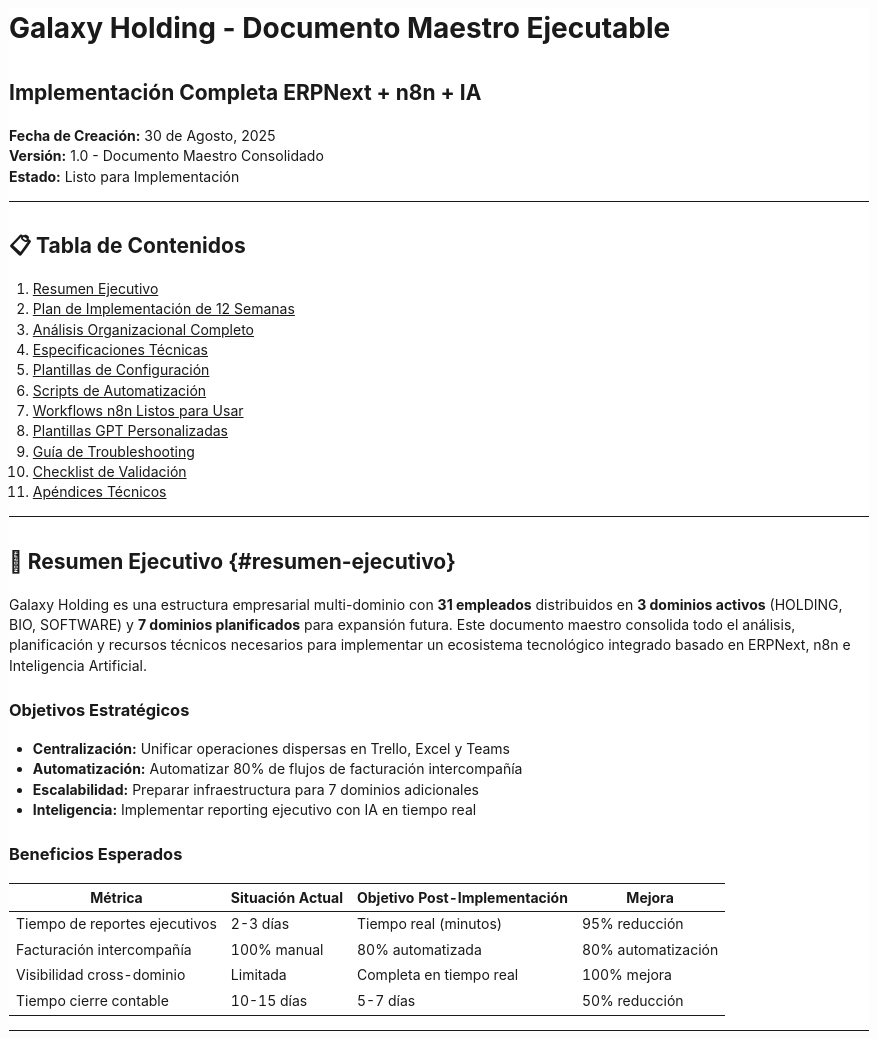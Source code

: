 # Galaxy Holding - Documento Maestro Ejecutable
## Implementación Completa ERPNext + n8n + IA

**Fecha de Creación:** 30 de Agosto, 2025  
**Versión:** 1.0 - Documento Maestro Consolidado  
**Estado:** Listo para Implementación  

---

## 📋 Tabla de Contenidos

1. [Resumen Ejecutivo](#resumen-ejecutivo)
2. [Plan de Implementación de 12 Semanas](#plan-implementacion)
3. [Análisis Organizacional Completo](#analisis-organizacional)
4. [Especificaciones Técnicas](#especificaciones-tecnicas)
5. [Plantillas de Configuración](#plantillas-configuracion)
6. [Scripts de Automatización](#scripts-automatizacion)
7. [Workflows n8n Listos para Usar](#workflows-n8n)
8. [Plantillas GPT Personalizadas](#plantillas-gpt)
9. [Guía de Troubleshooting](#troubleshooting)
10. [Checklist de Validación](#checklist-validacion)
11. [Apéndices Técnicos](#apendices)

---

## 🎯 Resumen Ejecutivo {#resumen-ejecutivo}

Galaxy Holding es una estructura empresarial multi-dominio con **31 empleados** distribuidos en **3 dominios activos** (HOLDING, BIO, SOFTWARE) y **7 dominios planificados** para expansión futura. Este documento maestro consolida todo el análisis, planificación y recursos técnicos necesarios para implementar un ecosistema tecnológico integrado basado en ERPNext, n8n e Inteligencia Artificial.

### Objetivos Estratégicos

- **Centralización:** Unificar operaciones dispersas en Trello, Excel y Teams
- **Automatización:** Automatizar 80% de flujos de facturación intercompañía
- **Escalabilidad:** Preparar infraestructura para 7 dominios adicionales
- **Inteligencia:** Implementar reporting ejecutivo con IA en tiempo real

### Beneficios Esperados

| Métrica | Situación Actual | Objetivo Post-Implementación | Mejora |
|---------|------------------|------------------------------|--------|
| Tiempo de reportes ejecutivos | 2-3 días | Tiempo real (minutos) | 95% reducción |
| Facturación intercompañía | 100% manual | 80% automatizada | 80% automatización |
| Visibilidad cross-dominio | Limitada | Completa en tiempo real | 100% mejora |
| Tiempo cierre contable | 10-15 días | 5-7 días | 50% reducción |

---